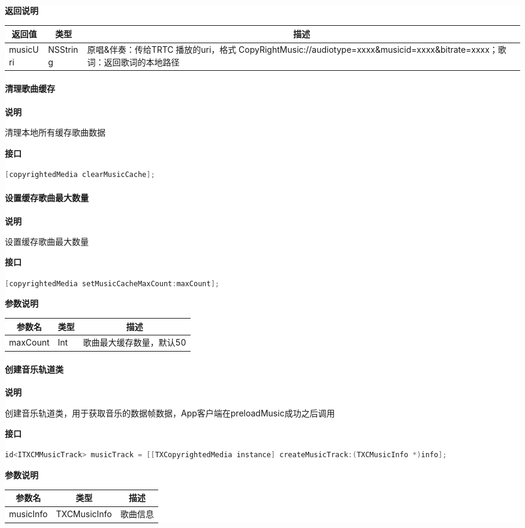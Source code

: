 **返回说明**

| 返回值 | 类型   | 描述                                                         |
| ------ | ------ | ------------------------------------------------------------ |
| musicUri | NSString | 原唱&amp;伴奏：传给TRTC 播放的uri，格式 CopyRightMusic://audiotype=xxxx&musicid=xxxx&bitrate=xxxx；歌词：返回歌词的本地路径 |



#### 清理歌曲缓存

**说明**

清理本地所有缓存歌曲数据

**接口**

```java
[copyrightedMedia clearMusicCache];
```



#### 设置缓存歌曲最大数量

**说明**

设置缓存歌曲最大数量

**接口**

```java
[copyrightedMedia setMusicCacheMaxCount:maxCount];
```

**参数说明**

| 参数名   | 类型 | 描述                     |
| -------- | ---- | ------------------------ |
| maxCount | Int  | 歌曲最大缓存数量，默认50 |

#### 创建音乐轨道类

**说明**

创建音乐轨道类，用于获取音乐的数据帧数据，App客户端在preloadMusic成功之后调用

**接口**

```java
id<ITXCMMusicTrack> musicTrack = [[TXCopyrightedMedia instance] createMusicTrack:(TXCMusicInfo *)info];
```

**参数说明**

| 参数名    | 类型         | 描述     |
| --------- | ------------ | -------- |
| musicInfo | TXCMusicInfo | 歌曲信息 |


